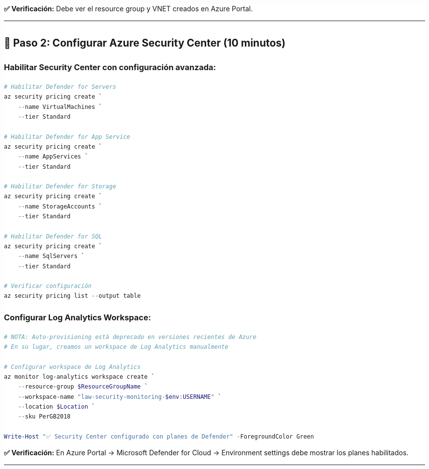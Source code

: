 **✅ Verificación:** Debe ver el resource group y VNET creados en Azure Portal.

---

## 🔧 Paso 2: Configurar Azure Security Center (10 minutos)

### Habilitar Security Center con configuración avanzada:

```powershell
# Habilitar Defender for Servers
az security pricing create `
    --name VirtualMachines `
    --tier Standard

# Habilitar Defender for App Service  
az security pricing create `
    --name AppServices `
    --tier Standard

# Habilitar Defender for Storage
az security pricing create `
    --name StorageAccounts `
    --tier Standard

# Habilitar Defender for SQL
az security pricing create `
    --name SqlServers `
    --tier Standard

# Verificar configuración
az security pricing list --output table
```

### Configurar Log Analytics Workspace:

```powershell
# NOTA: Auto-provisioning está deprecado en versiones recientes de Azure
# En su lugar, creamos un workspace de Log Analytics manualmente

# Configurar workspace de Log Analytics
az monitor log-analytics workspace create `
    --resource-group $ResourceGroupName `
    --workspace-name "law-security-monitoring-$env:USERNAME" `
    --location $Location `
    --sku PerGB2018

Write-Host "✅ Security Center configurado con planes de Defender" -ForegroundColor Green
```

**✅ Verificación:** En Azure Portal → Microsoft Defender for Cloud → Environment settings debe mostrar los planes habilitados.

---
